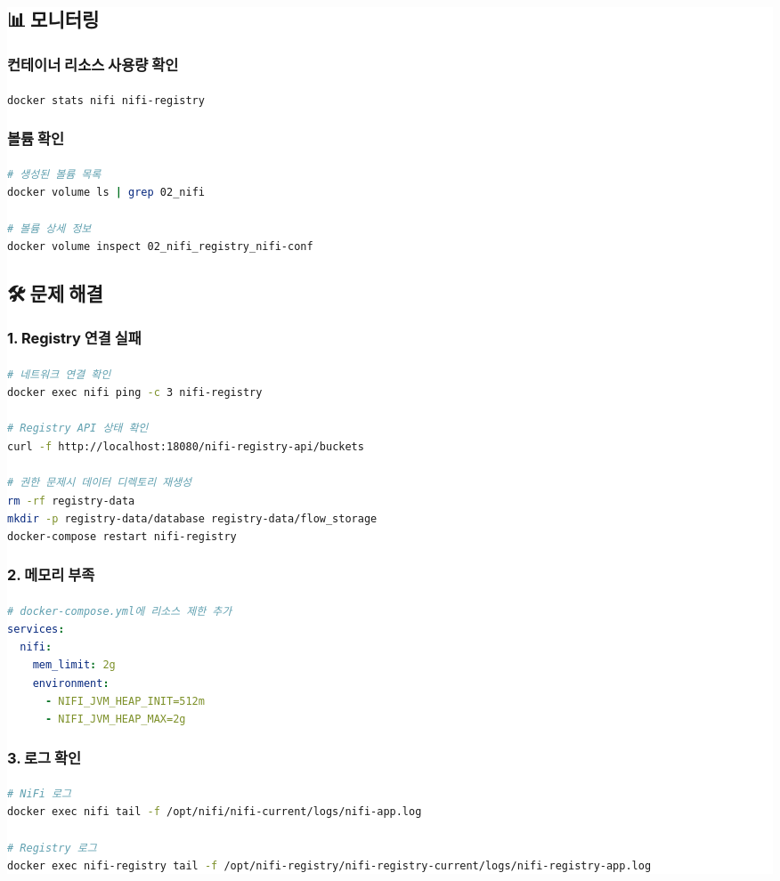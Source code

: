 ## 📊 모니터링

### 컨테이너 리소스 사용량 확인

```bash
docker stats nifi nifi-registry
```

### 볼륨 확인

```bash
# 생성된 볼륨 목록
docker volume ls | grep 02_nifi

# 볼륨 상세 정보
docker volume inspect 02_nifi_registry_nifi-conf
```

## 🛠️ 문제 해결

### 1. Registry 연결 실패

```bash
# 네트워크 연결 확인
docker exec nifi ping -c 3 nifi-registry

# Registry API 상태 확인
curl -f http://localhost:18080/nifi-registry-api/buckets

# 권한 문제시 데이터 디렉토리 재생성
rm -rf registry-data
mkdir -p registry-data/database registry-data/flow_storage
docker-compose restart nifi-registry
```

### 2. 메모리 부족

```yaml
# docker-compose.yml에 리소스 제한 추가
services:
  nifi:
    mem_limit: 2g
    environment:
      - NIFI_JVM_HEAP_INIT=512m
      - NIFI_JVM_HEAP_MAX=2g
```

### 3. 로그 확인

```bash
# NiFi 로그
docker exec nifi tail -f /opt/nifi/nifi-current/logs/nifi-app.log

# Registry 로그
docker exec nifi-registry tail -f /opt/nifi-registry/nifi-registry-current/logs/nifi-registry-app.log
```
